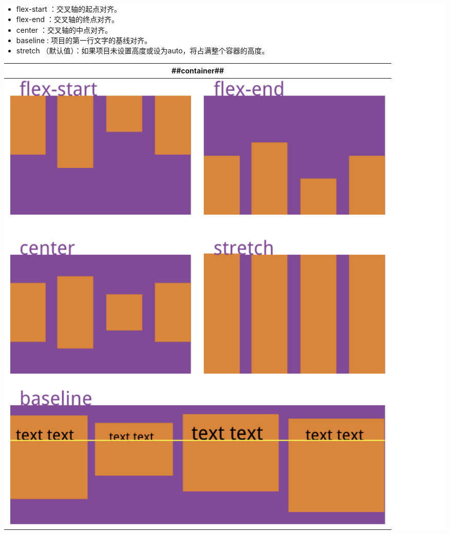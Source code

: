 - flex-start ：交叉轴的起点对齐。
- flex-end ：交叉轴的终点对齐。
- center ：交叉轴的中点对齐。
- baseline : 项目的第一行文字的基线对齐。
- stretch （默认值）：如果项目未设置高度或设为auto，将占满整个容器的高度。

| ##container## |
|:--:|
|![Clip_2024-03-22_13-10-00.png ##w600##](./Clip_2024-03-22_13-10-00.png)|

